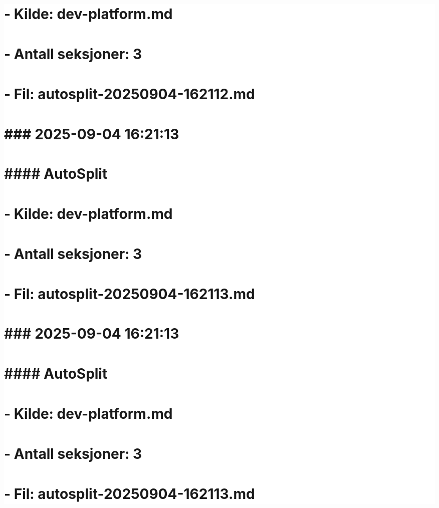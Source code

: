 # \- Kilde: dev-platform.md

# \- Antall seksjoner: 3

# \- Fil: autosplit-20250904-162112.md

#

#

#

#

# \### 2025-09-04 16:21:13

# \#### AutoSplit

# \- Kilde: dev-platform.md

# \- Antall seksjoner: 3

# \- Fil: autosplit-20250904-162113.md

#

#

#

#

# \### 2025-09-04 16:21:13

# \#### AutoSplit

# \- Kilde: dev-platform.md

# \- Antall seksjoner: 3

# \- Fil: autosplit-20250904-162113.md
